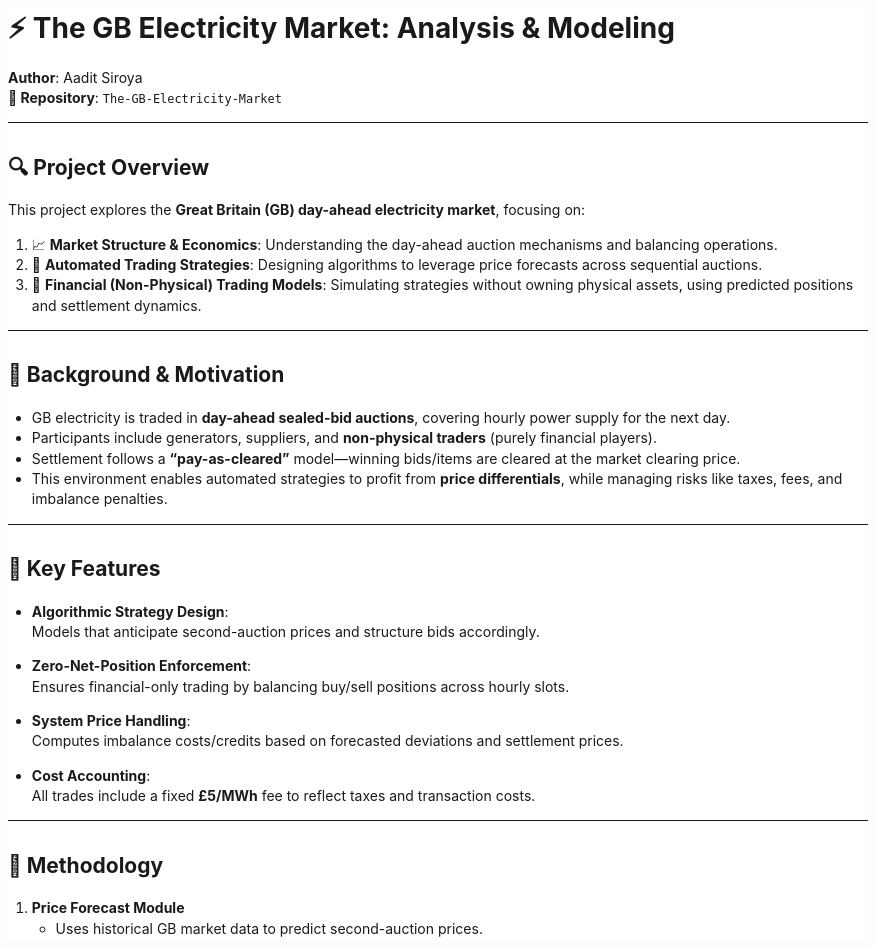 # ⚡ The GB Electricity Market: Analysis & Modeling

**Author**: Aadit Siroya  
**📂 Repository**: `The-GB-Electricity-Market`

---

## 🔍 Project Overview

This project explores the **Great Britain (GB) day-ahead electricity market**, focusing on:

1. 📈 **Market Structure & Economics**: Understanding the day-ahead auction mechanisms and balancing operations.
2. 🤖 **Automated Trading Strategies**: Designing algorithms to leverage price forecasts across sequential auctions.
3. 🧪 **Financial (Non-Physical) Trading Models**: Simulating strategies without owning physical assets, using predicted positions and settlement dynamics.

---

## 🧩 Background & Motivation

- GB electricity is traded in **day-ahead sealed-bid auctions**, covering hourly power supply for the next day.
- Participants include generators, suppliers, and **non-physical traders** (purely financial players).
- Settlement follows a **“pay-as-cleared”** model—winning bids/items are cleared at the market clearing price.
- This environment enables automated strategies to profit from **price differentials**, while managing risks like taxes, fees, and imbalance penalties.

---

## 📌 Key Features

- **Algorithmic Strategy Design**:  
  Models that anticipate second-auction prices and structure bids accordingly.

- **Zero-Net-Position Enforcement**:  
  Ensures financial-only trading by balancing buy/sell positions across hourly slots.

- **System Price Handling**:  
  Computes imbalance costs/credits based on forecasted deviations and settlement prices.

- **Cost Accounting**:  
  All trades include a fixed **£5/MWh** fee to reflect taxes and transaction costs.

---

## 🧠 Methodology

1. **Price Forecast Module**  
   - Uses historical GB market data to predict second-auction prices.
